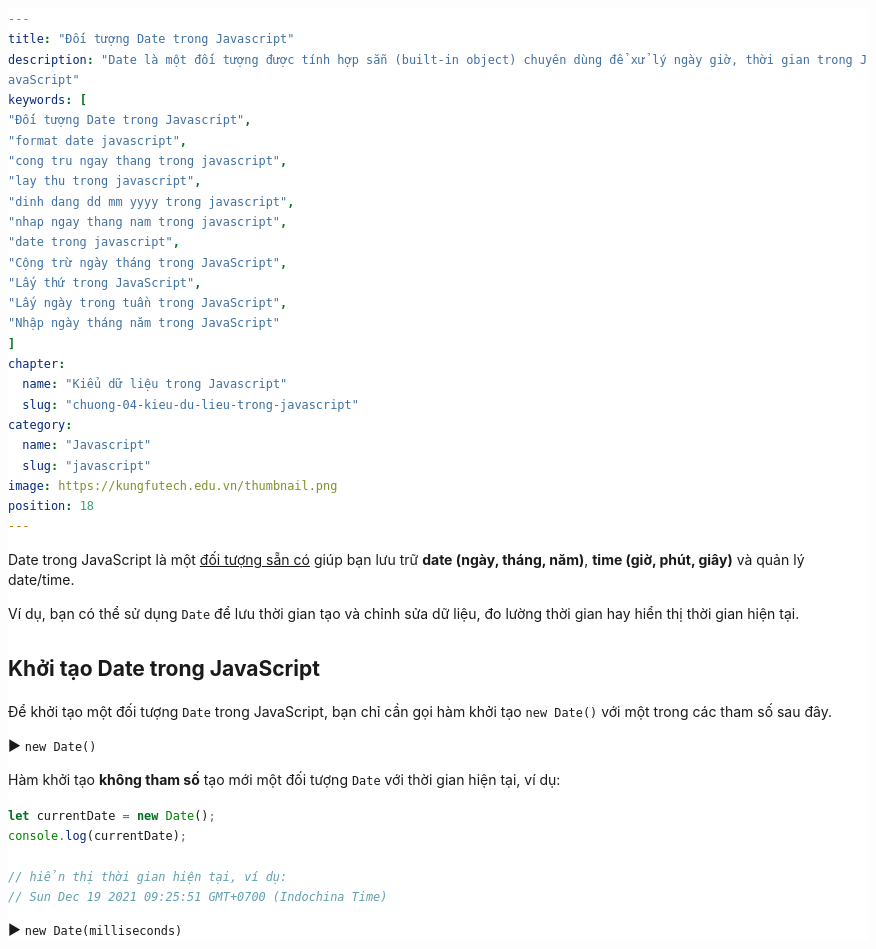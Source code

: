 ```yaml
---
title: "Đối tượng Date trong Javascript"
description: "Date là một đối tượng được tính hợp sẵn (built-in object) chuyên dùng để xử lý ngày giờ, thời gian trong JavaScript"
keywords: [
"Đối tượng Date trong Javascript",
"format date javascript",
"cong tru ngay thang trong javascript",
"lay thu trong javascript",
"dinh dang dd mm yyyy trong javascript",
"nhap ngay thang nam trong javascript",
"date trong javascript",
"Cộng trừ ngày tháng trong JavaScript",
"Lấy thứ trong JavaScript",
"Lấy ngày trong tuần trong JavaScript",
"Nhập ngày tháng năm trong JavaScript"
]
chapter:
  name: "Kiểu dữ liệu trong Javascript"
  slug: "chuong-04-kieu-du-lieu-trong-javascript"
category:
  name: "Javascript"
  slug: "javascript"
image: https://kungfutech.edu.vn/thumbnail.png
position: 18
---
```


Date trong JavaScript là một [đối tượng sẵn có](/bai-viet/javascript/object-la-gi-object-trong-javascript) giúp bạn lưu trữ **date (ngày, tháng, năm)**, **time (giờ, phút, giây)** và quản lý date/time.

Ví dụ, bạn có thể sử dụng `Date` để lưu thời gian tạo và chỉnh sửa dữ liệu, đo lường thời gian hay hiển thị thời gian hiện tại.

## Khởi tạo Date trong JavaScript

Để khởi tạo một đối tượng `Date` trong JavaScript, bạn chỉ cần gọi hàm khởi tạo `new Date()` với một trong các tham số sau đây.

► `new Date()`

Hàm khởi tạo **không tham số** tạo mới một đối tượng `Date` với thời gian hiện tại, ví dụ:

```js
let currentDate = new Date();
console.log(currentDate);

// hiển thị thời gian hiện tại, ví dụ:
// Sun Dec 19 2021 09:25:51 GMT+0700 (Indochina Time)
```

► `new Date(milliseconds)`
